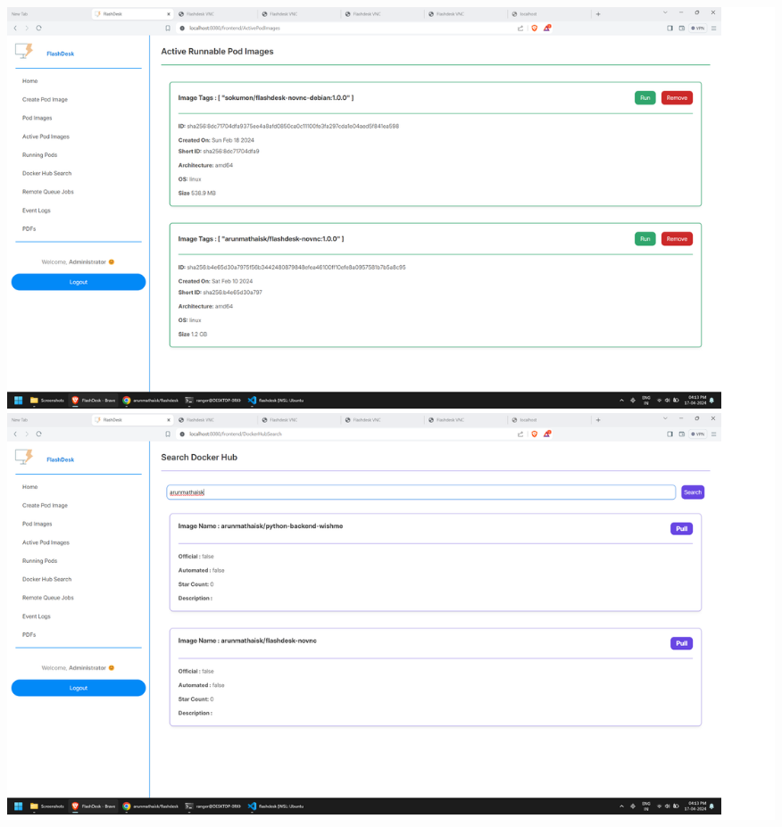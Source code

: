 <img src="assets/4.png" alt="FlashDesk Screen" width="800"/>
<img src="assets/6.png" alt="FlashDesk Screen" width="800"/>